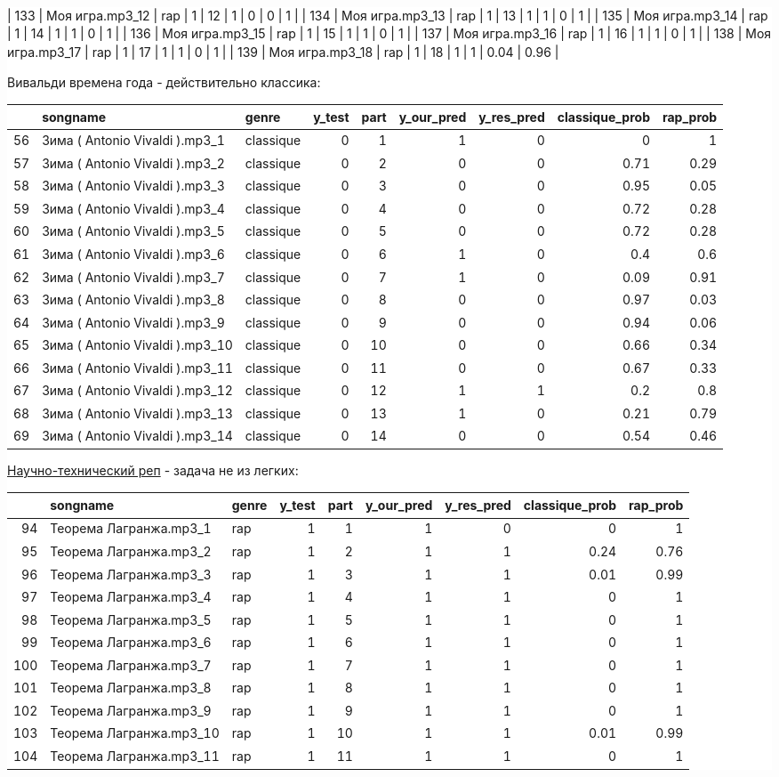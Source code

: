 | 133 | Моя игра.mp3_12 | rap     |        1 |     12 |            1 |            0 |             0    |       1    |
| 134 | Моя игра.mp3_13 | rap     |        1 |     13 |            1 |            1 |             0    |       1    |
| 135 | Моя игра.mp3_14 | rap     |        1 |     14 |            1 |            1 |             0    |       1    |
| 136 | Моя игра.mp3_15 | rap     |        1 |     15 |            1 |            1 |             0    |       1    |
| 137 | Моя игра.mp3_16 | rap     |        1 |     16 |            1 |            1 |             0    |       1    |
| 138 | Моя игра.mp3_17 | rap     |        1 |     17 |            1 |            1 |             0    |       1    |
| 139 | Моя игра.mp3_18 | rap     |        1 |     18 |            1 |            1 |             0.04 |       0.96 |

Вивальди времена года - действительно классика:

|    | songname                        | genre     |   y_test |   part |   y_our_pred |   y_res_pred |   classique_prob |   rap_prob |
|---:|:--------------------------------|:----------|---------:|-------:|-------------:|-------------:|-----------------:|-----------:|
| 56 | Зима ( Antonio Vivaldi ).mp3_1  | classique |        0 |      1 |            1 |            0 |             0    |       1    |
| 57 | Зима ( Antonio Vivaldi ).mp3_2  | classique |        0 |      2 |            0 |            0 |             0.71 |       0.29 |
| 58 | Зима ( Antonio Vivaldi ).mp3_3  | classique |        0 |      3 |            0 |            0 |             0.95 |       0.05 |
| 59 | Зима ( Antonio Vivaldi ).mp3_4  | classique |        0 |      4 |            0 |            0 |             0.72 |       0.28 |
| 60 | Зима ( Antonio Vivaldi ).mp3_5  | classique |        0 |      5 |            0 |            0 |             0.72 |       0.28 |
| 61 | Зима ( Antonio Vivaldi ).mp3_6  | classique |        0 |      6 |            1 |            0 |             0.4  |       0.6  |
| 62 | Зима ( Antonio Vivaldi ).mp3_7  | classique |        0 |      7 |            1 |            0 |             0.09 |       0.91 |
| 63 | Зима ( Antonio Vivaldi ).mp3_8  | classique |        0 |      8 |            0 |            0 |             0.97 |       0.03 |
| 64 | Зима ( Antonio Vivaldi ).mp3_9  | classique |        0 |      9 |            0 |            0 |             0.94 |       0.06 |
| 65 | Зима ( Antonio Vivaldi ).mp3_10 | classique |        0 |     10 |            0 |            0 |             0.66 |       0.34 |
| 66 | Зима ( Antonio Vivaldi ).mp3_11 | classique |        0 |     11 |            0 |            0 |             0.67 |       0.33 |
| 67 | Зима ( Antonio Vivaldi ).mp3_12 | classique |        0 |     12 |            1 |            1 |             0.2  |       0.8  |
| 68 | Зима ( Antonio Vivaldi ).mp3_13 | classique |        0 |     13 |            1 |            0 |             0.21 |       0.79 |
| 69 | Зима ( Antonio Vivaldi ).mp3_14 | classique |        0 |     14 |            0 |            0 |             0.54 |       0.46 |

[Научно-технический реп](https://www.youtube.com/watch?v=GwDClnIBUIg&t=1s&ab_channel=kawaii_desu_integral) - задача не из легких:

|     | songname                | genre   |   y_test |   part |   y_our_pred |   y_res_pred |   classique_prob |   rap_prob |
|----:|:------------------------|:--------|---------:|-------:|-------------:|-------------:|-----------------:|-----------:|
|  94 | Теорема Лагранжа.mp3_1  | rap     |        1 |      1 |            1 |            0 |             0    |       1    |
|  95 | Теорема Лагранжа.mp3_2  | rap     |        1 |      2 |            1 |            1 |             0.24 |       0.76 |
|  96 | Теорема Лагранжа.mp3_3  | rap     |        1 |      3 |            1 |            1 |             0.01 |       0.99 |
|  97 | Теорема Лагранжа.mp3_4  | rap     |        1 |      4 |            1 |            1 |             0    |       1    |
|  98 | Теорема Лагранжа.mp3_5  | rap     |        1 |      5 |            1 |            1 |             0    |       1    |
|  99 | Теорема Лагранжа.mp3_6  | rap     |        1 |      6 |            1 |            1 |             0    |       1    |
| 100 | Теорема Лагранжа.mp3_7  | rap     |        1 |      7 |            1 |            1 |             0    |       1    |
| 101 | Теорема Лагранжа.mp3_8  | rap     |        1 |      8 |            1 |            1 |             0    |       1    |
| 102 | Теорема Лагранжа.mp3_9  | rap     |        1 |      9 |            1 |            1 |             0    |       1    |
| 103 | Теорема Лагранжа.mp3_10 | rap     |        1 |     10 |            1 |            1 |             0.01 |       0.99 |
| 104 | Теорема Лагранжа.mp3_11 | rap     |        1 |     11 |            1 |            1 |             0    |       1    |